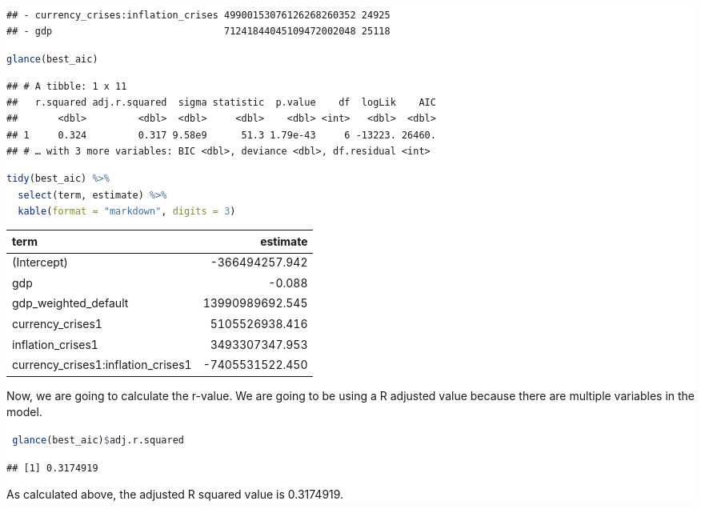     ## - currency_crises:inflation_crises 49900153076126268260352 24925
    ## - gdp                              71241844045109472002048 25118

``` r
glance(best_aic)
```

    ## # A tibble: 1 x 11
    ##   r.squared adj.r.squared  sigma statistic  p.value    df  logLik    AIC
    ##       <dbl>         <dbl>  <dbl>     <dbl>    <dbl> <int>   <dbl>  <dbl>
    ## 1     0.324         0.317 9.58e9      51.3 1.79e-43     6 -13223. 26460.
    ## # … with 3 more variables: BIC <dbl>, deviance <dbl>, df.residual <int>

``` r
tidy(best_aic) %>%
  select(term, estimate) %>%
  kable(format = "markdown", digits = 3)
```

| term                                 |         estimate |
| :----------------------------------- | ---------------: |
| (Intercept)                          |  \-366494257.942 |
| gdp                                  |          \-0.088 |
| gdp\_weighted\_default               |  13990989692.545 |
| currency\_crises1                    |   5105526938.416 |
| inflation\_crises1                   |   3493307347.953 |
| currency\_crises1:inflation\_crises1 | \-7405531522.450 |

Now, we are going to calculate the r-value. We are going to be using a R
adjusted value because there are multiple variables in the model.

``` r
 glance(best_aic)$adj.r.squared
```

    ## [1] 0.3174919

As calculated above, the adjusted R squared value is 0.3174919.
